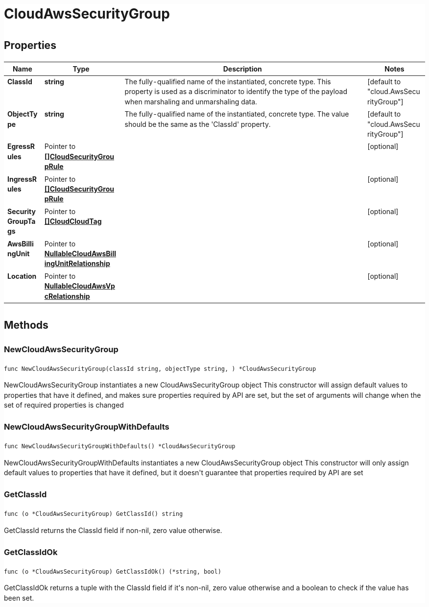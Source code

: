 # CloudAwsSecurityGroup

## Properties

Name | Type | Description | Notes
------------ | ------------- | ------------- | -------------
**ClassId** | **string** | The fully-qualified name of the instantiated, concrete type. This property is used as a discriminator to identify the type of the payload when marshaling and unmarshaling data. | [default to "cloud.AwsSecurityGroup"]
**ObjectType** | **string** | The fully-qualified name of the instantiated, concrete type. The value should be the same as the &#39;ClassId&#39; property. | [default to "cloud.AwsSecurityGroup"]
**EgressRules** | Pointer to [**[]CloudSecurityGroupRule**](CloudSecurityGroupRule.md) |  | [optional] 
**IngressRules** | Pointer to [**[]CloudSecurityGroupRule**](CloudSecurityGroupRule.md) |  | [optional] 
**SecurityGroupTags** | Pointer to [**[]CloudCloudTag**](CloudCloudTag.md) |  | [optional] 
**AwsBillingUnit** | Pointer to [**NullableCloudAwsBillingUnitRelationship**](CloudAwsBillingUnitRelationship.md) |  | [optional] 
**Location** | Pointer to [**NullableCloudAwsVpcRelationship**](CloudAwsVpcRelationship.md) |  | [optional] 

## Methods

### NewCloudAwsSecurityGroup

`func NewCloudAwsSecurityGroup(classId string, objectType string, ) *CloudAwsSecurityGroup`

NewCloudAwsSecurityGroup instantiates a new CloudAwsSecurityGroup object
This constructor will assign default values to properties that have it defined,
and makes sure properties required by API are set, but the set of arguments
will change when the set of required properties is changed

### NewCloudAwsSecurityGroupWithDefaults

`func NewCloudAwsSecurityGroupWithDefaults() *CloudAwsSecurityGroup`

NewCloudAwsSecurityGroupWithDefaults instantiates a new CloudAwsSecurityGroup object
This constructor will only assign default values to properties that have it defined,
but it doesn't guarantee that properties required by API are set

### GetClassId

`func (o *CloudAwsSecurityGroup) GetClassId() string`

GetClassId returns the ClassId field if non-nil, zero value otherwise.

### GetClassIdOk

`func (o *CloudAwsSecurityGroup) GetClassIdOk() (*string, bool)`

GetClassIdOk returns a tuple with the ClassId field if it's non-nil, zero value otherwise
and a boolean to check if the value has been set.
